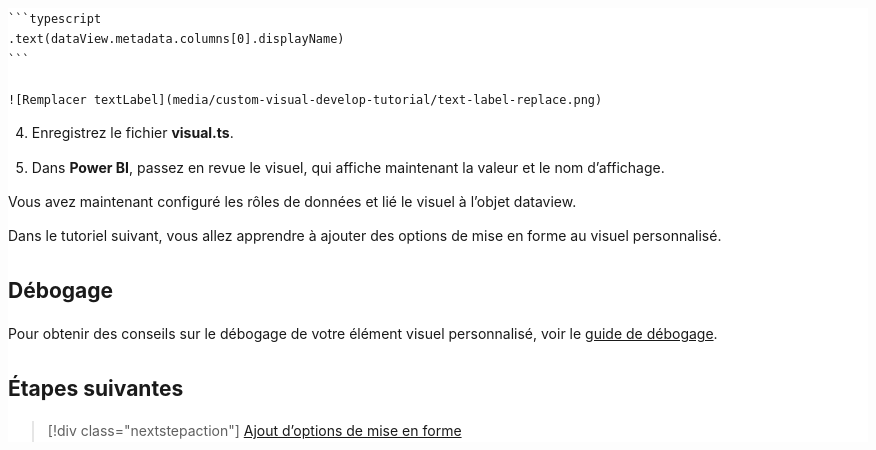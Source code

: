     ```typescript
    .text(dataView.metadata.columns[0].displayName)
    ```

    ![Remplacer textLabel](media/custom-visual-develop-tutorial/text-label-replace.png)

4. Enregistrez le fichier **visual.ts**.

5. Dans **Power BI**, passez en revue le visuel, qui affiche maintenant la valeur et le nom d’affichage.

Vous avez maintenant configuré les rôles de données et lié le visuel à l’objet dataview.

Dans le tutoriel suivant, vous allez apprendre à ajouter des options de mise en forme au visuel personnalisé.

## <a name="debugging"></a>Débogage

Pour obtenir des conseils sur le débogage de votre élément visuel personnalisé, voir le [guide de débogage](https://microsoft.github.io/PowerBI-visuals/docs/how-to-guide/how-to-debug/).

## <a name="next-steps"></a>Étapes suivantes

> [!div class="nextstepaction"]
> [Ajout d’options de mise en forme](custom-visual-develop-tutorial-format-options.md)
